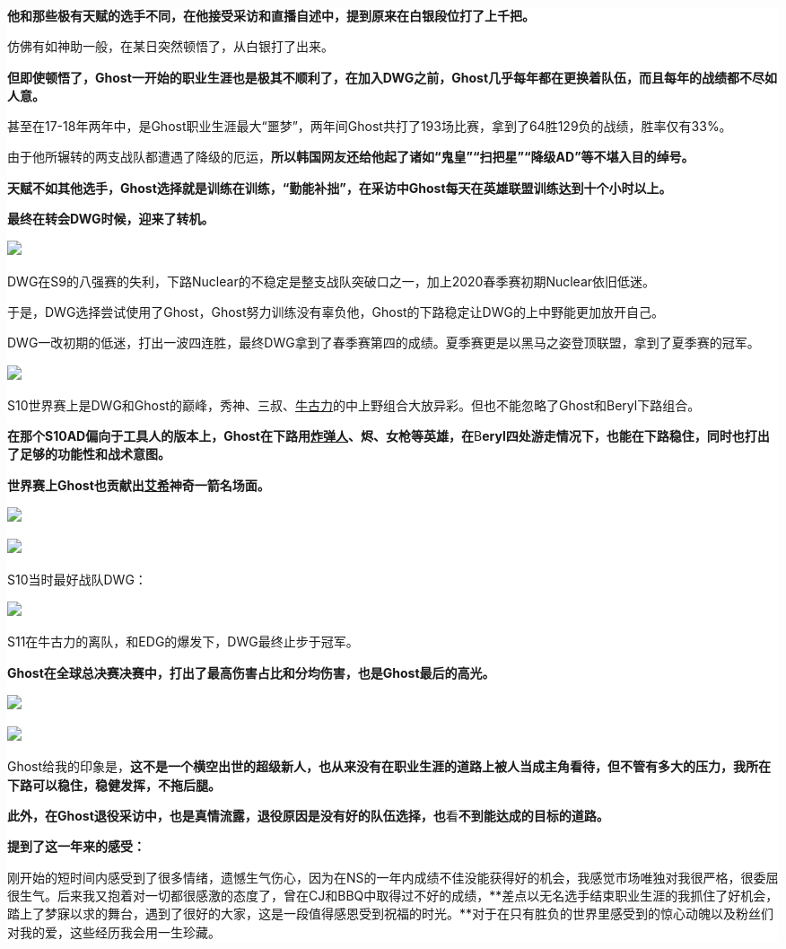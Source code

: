**他和那些极有天赋的选手不同，在他接受采访和直播自述中，提到原来在白银段位打了上千把。**

仿佛有如神助一般，在某日突然顿悟了，从白银打了出来。

**但即使顿悟了，Ghost一开始的职业生涯也是极其不顺利了，在加入DWG之前，Ghost几乎每年都在更换着队伍，而且每年的战绩都不尽如人意。**

甚至在17-18年两年中，是Ghost职业生涯最大“噩梦”，两年间Ghost共打了193场比赛，拿到了64胜129负的战绩，胜率仅有33%。

由于他所辗转的两支战队都遭遇了降级的厄运，**所以韩国网友还给他起了诸如“鬼皇”“扫把星”“降级AD”等不堪入目的绰号。**

**天赋不如其他选手，Ghost选择就是训练在训练，“勤能补拙”，在采访中Ghost每天在英雄联盟训练达到十个小时以上。**

**最终在转会DWG时候，迎来了转机。**

![](https://proxy-prod.omnivore-image-cache.app/1131x626,sYakU993oH9s0alt63I2w2Twj52Lz0KCA-N3B0I1s4vY/https://pica.zhimg.com/50/v2-8a996f1ce6aaeb8e10ba9a759bb11953_720w.jpg?source=2c26e567)

DWG在S9的八强赛的失利，下路Nuclear的不稳定是整支战队突破口之一，加上2020春季赛初期Nuclear依旧低迷。

于是，DWG选择尝试使用了Ghost，Ghost努力训练没有辜负他，Ghost的下路稳定让DWG的上中野能更加放开自己。

DWG一改初期的低迷，打出一波四连胜，最终DWG拿到了春季赛第四的成绩。夏季赛更是以黑马之姿登顶联盟，拿到了夏季赛的冠军。

![](https://proxy-prod.omnivore-image-cache.app/1017x621,s2d2XhsHyKfUGQvVnaqi45BPns_10IHM7VD-gkaXbvX0/https://picx.zhimg.com/50/v2-32f2f2671cbba8fd205106cc3c6bec56_720w.jpg?source=2c26e567)

S10世界赛上是DWG和Ghost的巅峰，秀神、三叔、[牛古力](https://www.zhihu.com/search?q=%E7%89%9B%E5%8F%A4%E5%8A%9B&search%5Fsource=Entity&hybrid%5Fsearch%5Fsource=Entity&hybrid%5Fsearch%5Fextra=%7B%22sourceType%22%3A%22answer%22%2C%22sourceId%22%3A3335780422%7D)的中上野组合大放异彩。但也不能忽略了Ghost和Beryl下路组合。

**在那个S10AD偏向于工具人的版本上，Ghost在下路用[炸弹人](https://www.zhihu.com/search?q=%E7%82%B8%E5%BC%B9%E4%BA%BA&search%5Fsource=Entity&hybrid%5Fsearch%5Fsource=Entity&hybrid%5Fsearch%5Fextra=%7B%22sourceType%22%3A%22answer%22%2C%22sourceId%22%3A3335780422%7D)、烬、女枪等英雄，在**B**eryl四处游走情况下，也能在下路稳住，同时也打出了足够的功能性和战术意图。**

**世界赛上Ghost也贡献出[艾希](https://www.zhihu.com/search?q=%E8%89%BE%E5%B8%8C&search%5Fsource=Entity&hybrid%5Fsearch%5Fsource=Entity&hybrid%5Fsearch%5Fextra=%7B%22sourceType%22%3A%22answer%22%2C%22sourceId%22%3A3335780422%7D)神奇一箭名场面。**

![](https://proxy-prod.omnivore-image-cache.app/1056x525,s04C-qJK-4yQ9w7jhyX3BihR6a5riXtKBXiUsvi58Crs/https://pica.zhimg.com/50/v2-b1e06e37b638c1c6443381db2b552585_720w.jpg?source=2c26e567)

![](https://proxy-prod.omnivore-image-cache.app/1045x527,svwsMooeVEZFJ3J2nkE-AlngjL5HmNBvDCEuN3Ih-x4A/https://picx.zhimg.com/50/v2-e59f4f1757766485a86734f4d60e5f41_720w.jpg?source=2c26e567)

S10当时最好战队DWG：

![](https://proxy-prod.omnivore-image-cache.app/766x357,sLk_xsCRRKYy26qP4s8WSSVaqKSzXteAUBkcMRxHpH1c/https://picx.zhimg.com/50/v2-d74f934d2076e55c985f9d9abd57bb3e_720w.jpg?source=2c26e567)

S11在牛古力的离队，和EDG的爆发下，DWG最终止步于冠军。

**Ghost在全球总决赛决赛中，打出了最高伤害占比和分均伤害，也是Ghost最后的高光。**

![](https://proxy-prod.omnivore-image-cache.app/537x745,skDfE44WXRFuxFI5lPglaLX6760yn7V4rTkPC-d02XmU/https://picx.zhimg.com/50/v2-c2004f3842bcc54a133166574af383f6_720w.jpg?source=2c26e567)

![](https://proxy-prod.omnivore-image-cache.app/501x732,scaDrNdA9AOhMq3WwRBE8dbc3bCjHPB268Xf1mJj5GpA/https://picx.zhimg.com/50/v2-794315669c21f2c02ca7f558a5104261_720w.jpg?source=2c26e567)

Ghost给我的印象是，**这不是一个横空出世的超级新人，也从来没有在职业生涯的道路上被人当成主角看待，但不管有多大的压力，我所在下路可以稳住，稳健发挥，不拖后腿。**

**此外，在Ghost退役采访中，也是真情流露，退役原因是没有好的队伍选择，也**看**不到能达成的目标的道路。**

**提到了这一年来的感受：**

刚开始的短时间内感受到了很多情绪，遗憾生气伤心，因为在NS的一年内成绩不佳没能获得好的机会，我感觉市场唯独对我很严格，很委屈很生气。后来我又抱着对一切都很感激的态度了，曾在CJ和BBQ中取得过不好的成绩，**差点以无名选手结束职业生涯的我抓住了好机会，踏上了梦寐以求的舞台，遇到了很好的大家，这是一段值得感恩受到祝福的时光。**对于在只有胜负的世界里感受到的惊心动魄以及粉丝们对我的爱，这些经历我会用一生珍藏。
